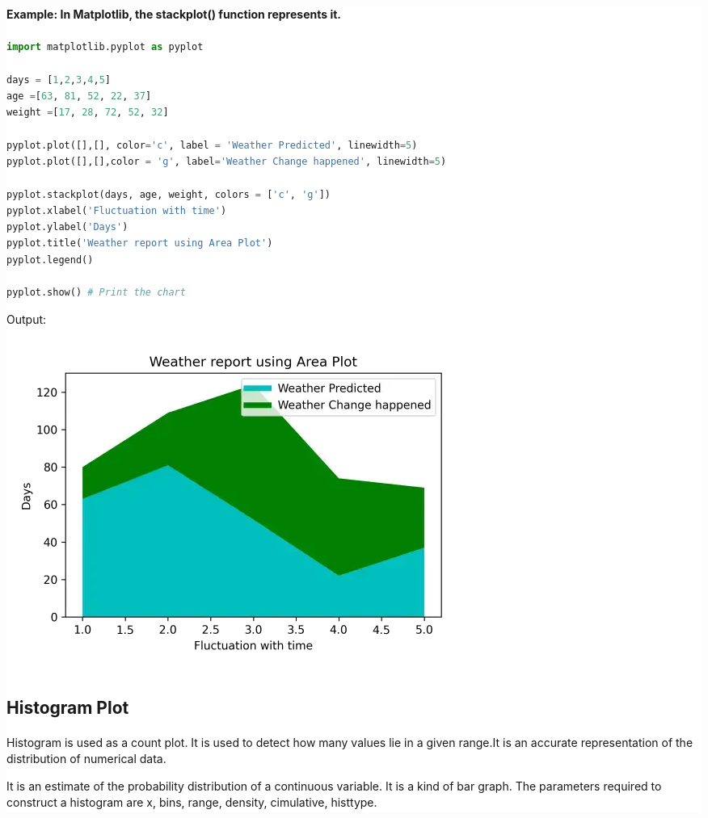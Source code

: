#### Example: In Matplotlib, the stackplot() function represents it.
```python
import matplotlib.pyplot as pyplot

days = [1,2,3,4,5]
age =[63, 81, 52, 22, 37]
weight =[17, 28, 72, 52, 32]

pyplot.plot([],[], color='c', label = 'Weather Predicted', linewidth=5)
pyplot.plot([],[],color = 'g', label='Weather Change happened', linewidth=5)

pyplot.stackplot(days, age, weight, colors = ['c', 'g'])
pyplot.xlabel('Fluctuation with time')
pyplot.ylabel('Days')
pyplot.title('Weather report using Area Plot')
pyplot.legend()

pyplot.show() # Print the chart
```

Output:

![Alt text](Images/image-4.png)

## Histogram Plot
Histogram is used as a count plot. It is used to detect how many values lie in a given range.It is an accurate representation of the distribution of numerical data. 

It is an estimate of the probability distribution of a continuous variable. It is a kind of bar graph. The parameters required to construct a histogram are x, bins, range, density, cimulative, histtype. 
